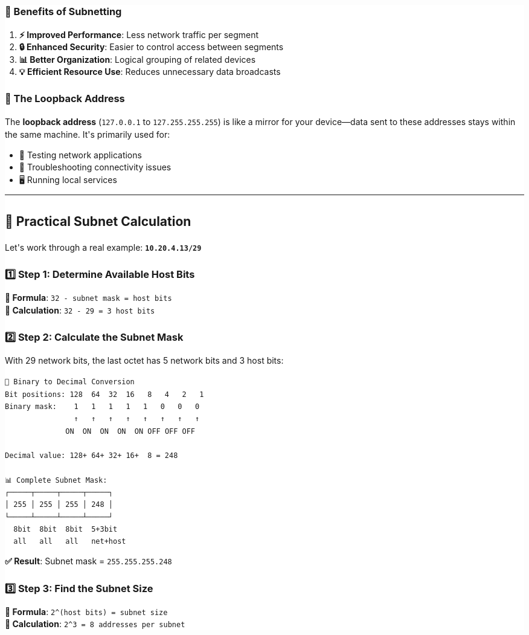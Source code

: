 ### 🎯 Benefits of Subnetting

1. **⚡ Improved Performance**: Less network traffic per segment
2. **🔒 Enhanced Security**: Easier to control access between segments  
3. **📊 Better Organization**: Logical grouping of related devices
4. **💡 Efficient Resource Use**: Reduces unnecessary data broadcasts

### 🔄 The Loopback Address

The **loopback address** (`127.0.0.1` to `127.255.255.255`) is like a mirror for your device—data sent to these addresses stays within the same machine. It's primarily used for:
- 🧪 Testing network applications
- 🔧 Troubleshooting connectivity issues
- 🖥️ Running local services

---

## 🧮 Practical Subnet Calculation

Let's work through a real example: **`10.20.4.13/29`**

### 1️⃣ Step 1: Determine Available Host Bits

**📐 Formula**: `32 - subnet mask = host bits`  
**🧮 Calculation**: `32 - 29 = 3 host bits`

### 2️⃣ Step 2: Calculate the Subnet Mask

With 29 network bits, the last octet has 5 network bits and 3 host bits:

```ascii
🔢 Binary to Decimal Conversion
Bit positions: 128  64  32  16   8   4   2   1
Binary mask:    1   1   1   1   1   0   0   0
                ↑   ↑   ↑   ↑   ↑   ↑   ↑   ↑
              ON  ON  ON  ON  ON OFF OFF OFF

Decimal value: 128+ 64+ 32+ 16+  8 = 248

📊 Complete Subnet Mask:
┌─────┬─────┬─────┬─────┐
│ 255 │ 255 │ 255 │ 248 │
└─────┴─────┴─────┴─────┘
  8bit  8bit  8bit  5+3bit
  all   all   all   net+host
```

**✅ Result**: Subnet mask = `255.255.255.248`

### 3️⃣ Step 3: Find the Subnet Size

**📐 Formula**: `2^(host bits) = subnet size`  
**🧮 Calculation**: `2^3 = 8 addresses per subnet`
